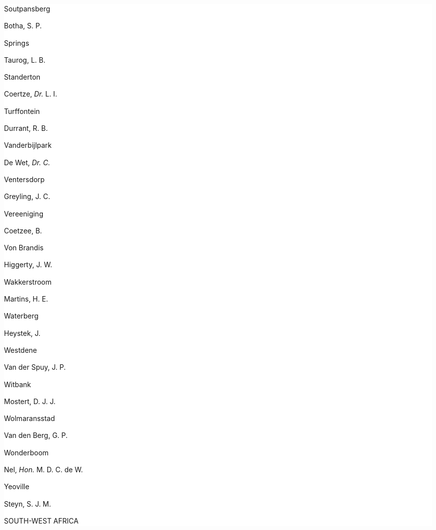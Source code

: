 <tr>
<td><p>Soutpansberg</p></td>
<td><p>Botha, S. P.</p></td>
</tr>
<tr>
<td><p>Springs</p></td>
<td><p>Taurog, L. B.</p></td>
</tr>
<tr>
<td><p>Standerton</p></td>
<td><p>Coertze, <i>Dr.</i> L. I.</p></td>
</tr>
<tr>
<td><p>Turffontein</p></td>
<td><p>Durrant, R. B.</p></td>
</tr>
<tr>
<td><p>Vanderbijlpark</p></td>
<td><p>De Wet, <i>Dr. C.</i></p></td>
</tr>
<tr>
<td><p>Ventersdorp</p></td>
<td><p>Greyling, J. C.</p></td>
</tr>
<tr>
<td><p>Vereeniging</p></td>
<td><p>Coetzee, B.</p></td>
</tr>
<tr>
<td><p>Von Brandis</p></td>
<td><p>Higgerty, J. W.</p></td>
</tr>
<tr>
<td><p>Wakkerstroom</p></td>
<td><p>Martins, H. E.</p></td>
</tr>
<tr>
<td><p>Waterberg</p></td>
<td><p>Heystek, J.</p></td>
</tr>
<tr>
<td><p>Westdene</p></td>
<td><p>Van der Spuy, J. P.</p></td>
</tr>
<tr>
<td><p>Witbank</p></td>
<td><p>Mostert, D. J. J.</p></td>
</tr>
<tr>
<td><p>Wolmaransstad</p></td>
<td><p>Van den Berg, G. P.</p></td>
</tr>
<tr>
<td><p>Wonderboom</p></td>
<td><p>Nel, <i>Hon.</i> M. D. C. de W.</p></td>
</tr>
<tr>
<td><p>Yeoville</p></td>
<td><p>Steyn, S. J. M.</p></td>
</tr>
<tr>
<th colspan="2"><p>SOUTH-WEST AFRICA</p></th>
</tr>
<tr>